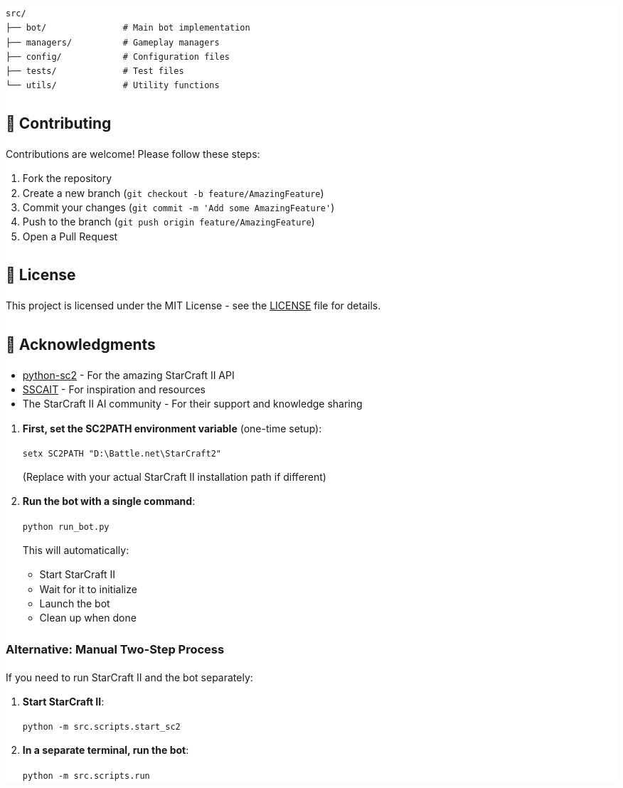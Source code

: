 ```
src/
├── bot/               # Main bot implementation
├── managers/          # Gameplay managers
├── config/            # Configuration files
├── tests/             # Test files
└── utils/             # Utility functions
```

## 🤝 Contributing

Contributions are welcome! Please follow these steps:

1. Fork the repository
2. Create a new branch (`git checkout -b feature/AmazingFeature`)
3. Commit your changes (`git commit -m 'Add some AmazingFeature'`)
4. Push to the branch (`git push origin feature/AmazingFeature`)
5. Open a Pull Request

## 📝 License

This project is licensed under the MIT License - see the [LICENSE](LICENSE) file for details.

## 🙏 Acknowledgments

- [python-sc2](https://github.com/BurnySc2/python-sc2) - For the amazing StarCraft II API
- [SSCAIT](https://sscaitournament.com/) - For inspiration and resources
- The StarCraft II AI community - For their support and knowledge sharing

1. **First, set the SC2PATH environment variable** (one-time setup):
   ```
   setx SC2PATH "D:\Battle.net\StarCraft2"
   ```
   (Replace with your actual StarCraft II installation path if different)

2. **Run the bot with a single command**:
   ```
   python run_bot.py
   ```
   This will automatically:
   - Start StarCraft II
   - Wait for it to initialize
   - Launch the bot
   - Clean up when done

### Alternative: Manual Two-Step Process

If you need to run StarCraft II and the bot separately:

1. **Start StarCraft II**:
   ```
   python -m src.scripts.start_sc2
   ```

2. **In a separate terminal, run the bot**:
   ```
   python -m src.scripts.run
   ```
